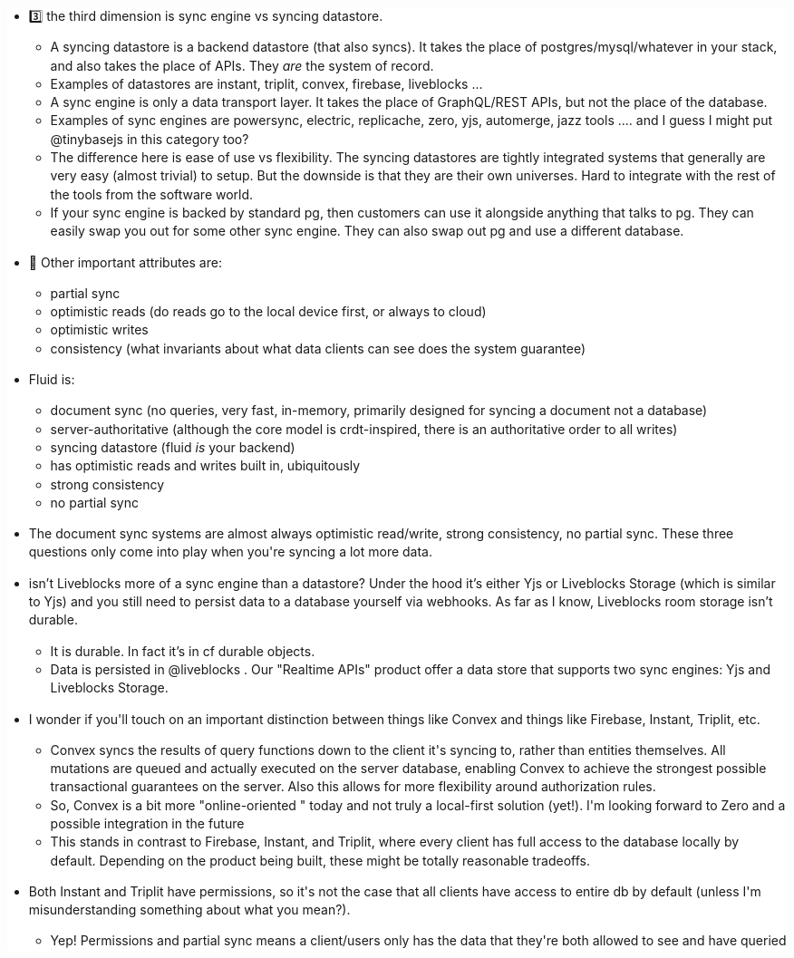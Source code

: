 - 3️⃣ the third dimension is sync engine vs syncing datastore.
  - A syncing datastore is a backend datastore (that also syncs). It takes the place of postgres/mysql/whatever in your stack, and also takes the place of APIs. They *are* the system of record.
  - Examples of datastores are instant, triplit, convex, firebase, liveblocks ...
  - A sync engine is only a data transport layer. It takes the place of GraphQL/REST APIs, but not the place of the database.
  - Examples of sync engines are powersync, electric, replicache, zero, yjs, automerge, jazz tools .... and I guess I might put @tinybasejs in this category too?
  - The difference here is ease of use vs flexibility. The syncing datastores are tightly integrated systems that generally are very easy (almost trivial) to setup. But the downside is that they are their own universes. Hard to integrate with the rest of the tools from the software world.
  - If your sync engine is backed by standard pg, then customers can use it alongside anything that talks to pg. They can easily swap you out for some other sync engine. They can also swap out pg and use a different database.

- 📌 Other important attributes are:
  - partial sync
  - optimistic reads (do reads go to the local device first, or always to cloud)
  - optimistic writes
  - consistency (what invariants about what data clients can see does the system guarantee)

- Fluid is:
  - document sync (no queries, very fast, in-memory, primarily designed for syncing a document not a database)
  - server-authoritative (although the core model is crdt-inspired, there is an authoritative order to all writes)
  - syncing datastore (fluid *is* your backend)
  - has optimistic reads and writes built in, ubiquitously
  - strong consistency
  - no partial sync
- The document sync systems are almost always optimistic read/write, strong consistency, no partial sync. These three questions only come into play when you're syncing a lot more data.

- isn’t Liveblocks more of a sync engine than a datastore? Under the hood it’s either Yjs or Liveblocks Storage (which is similar to Yjs) and you still need to persist data to a database yourself via webhooks. As far as I know, Liveblocks room storage isn’t durable.
  - It is durable. In fact it’s in cf durable objects.
  - Data is persisted in @liveblocks . Our "Realtime APIs" product offer a data store that supports two sync engines: Yjs and Liveblocks Storage.

- I wonder if you'll touch on an important distinction between things like Convex and things like Firebase, Instant, Triplit, etc.
  - Convex syncs the results of query functions down to the client it's syncing to, rather than entities themselves. All mutations are queued and actually executed on the server database, enabling Convex to achieve the strongest possible transactional guarantees on the server. Also this allows for more flexibility around authorization rules.
  - So, Convex is a bit more "online-oriented " today and not truly a local-first solution (yet!). I'm looking forward to Zero and a possible integration in the future
  - This stands in contrast to Firebase, Instant, and Triplit, where every client has full access to the database locally by default. Depending on the product being built, these might be totally reasonable tradeoffs.

- Both Instant and Triplit have permissions, so it's not the case that all clients have access to entire db by default (unless I'm misunderstanding something about what you mean?).
  - Yep! Permissions and partial sync means a client/users only has the data that they're both allowed to see and have queried
